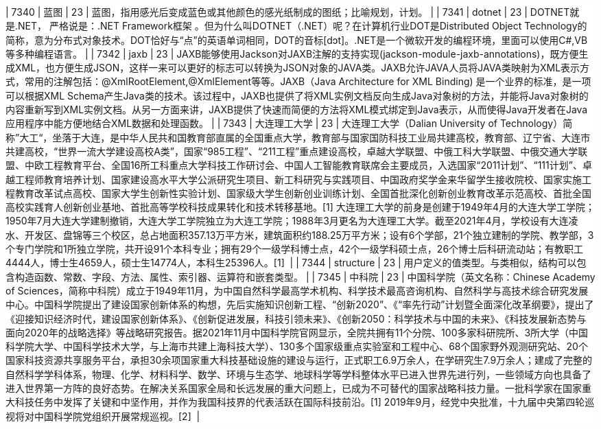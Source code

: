 | 7340 | 蓝图             | 23   | 蓝图，指用感光后变成蓝色或其他颜色的感光纸制成的图纸；比喻规划，计划。                                                                                                                                                                                                                                                                                                                                                                                                                                                                                                                                                                                                                                                                                                                                                                                                                                                                                                                          |
| 7341 | dotnet         | 23   | DOTNET就是.NET， 严格说是：.NET Framework框架 。但为什么叫DOTNET（.NET）呢？在计算机行业DOT是Distributed Object Technology的简称，意为分布式对象技术。DOT恰好与“点”的英语单词相同，DOT的音标[dɔt]。.NET是一个微软开发的编程环境，里面可以使用C#,VB等多种编程语言。                                                                                                                                                                                                                                                                                                                                                                                                                                                                                                                                                                                                                                                                                                                                                                               |
| 7342 | jaxb           | 23   | JAXB能够使用Jackson对JAXB注解的支持实现(jackson-module-jaxb-annotations)，既方便生成XML，也方便生成JSON，这样一来可以更好的标志可以转换为JSON对象的JAVA类。JAXB允许JAVA人员将JAVA类映射为XML表示方式，常用的注解包括：@XmlRootElement,@XmlElement等等。JAXB（Java Architecture for XML Binding) 是一个业界的标准，是一项可以根据XML Schema产生Java类的技术。该过程中，JAXB也提供了将XML实例文档反向生成Java对象树的方法，并能将Java对象树的内容重新写到XML实例文档。从另一方面来讲，JAXB提供了快速而简便的方法将XML模式绑定到Java表示，从而使得Java开发者在Java应用程序中能方便地结合XML数据和处理函数。                                                                                                                                                                                                                                                                                                                                                                                                                                                                                                                                                      |
| 7343 | 大连理工大学         | 23   | 大连理工大学（Dalian University of Technology）简称”大工“，坐落于大连，是中华人民共和国教育部直属的全国重点大学，教育部与国家国防科技工业局共建高校，教育部、辽宁省、大连市共建高校，“世界一流大学建设高校A类”，国家“985工程”、“211工程”重点建设高校，卓越大学联盟、中俄工科大学联盟、中俄交通大学联盟、中欧工程教育平台、全国16所工科重点大学科技工作研讨会、中国人工智能教育联席会主要成员，入选国家“2011计划”、“111计划”、卓越工程师教育培养计划、国家建设高水平大学公派研究生项目、新工科研究与实践项目、中国政府奖学金来华留学生接收院校、国家实施工程教育改革试点高校、国家大学生创新性实验计划、国家级大学生创新创业训练计划、全国首批深化创新创业教育改革示范高校、首批全国高校实践育人创新创业基地、首批高等学校科技成果转化和技术转移基地。[1] 大连理工大学的前身是创建于1949年4月的大连大学工学院；1950年7月大连大学建制撤销，大连大学工学院独立为大连工学院；1988年3月更名为大连理工大学。截至2021年4月，学校设有大连凌水、开发区、盘锦等三个校区，总占地面积357.13万平方米，建筑面积约188.25万平方米；设有6个学部，21个独立建制的学院、教学部，3个专门学院和1所独立学院，共开设91个本科专业；拥有29个一级学科博士点，42个一级学科硕士点，26个博士后科研流动站；有教职工4444人，博士生4659人，硕士生14774人，本科生25396人。[1]                                                                                                                                                                                                                                                                       |
| 7344 | structure      | 23   | 用户定义的值类型。与类相似，结构可以包含构造函数、常数、字段、方法、属性、索引器、运算符和嵌套类型。                                                                                                                                                                                                                                                                                                                                                                                                                                                                                                                                                                                                                                                                                                                                                                                                                                                                                                           |
| 7345 | 中科院            | 23   | 中国科学院（英文名称：Chinese Academy of Sciences，简称中科院）成立于1949年11月，为中国自然科学最高学术机构、科学技术最高咨询机构、自然科学与高技术综合研究发展中心。中国科学院提出了建设国家创新体系的构想，先后实施知识创新工程、“创新2020”、《“率先行动”计划暨全面深化改革纲要》，提出了《迎接知识经济时代，建设国家创新体系》、《创新促进发展，科技引领未来》、《创新2050：科学技术与中国的未来》、《科技发展新态势与面向2020年的战略选择》等战略研究报告。据2021年11月中国科学院官网显示，全院共拥有11个分院、100多家科研院所、3所大学（中国科学院大学、中国科学技术大学，与上海市共建上海科技大学）、130多个国家级重点实验室和工程中心、68个国家野外观测研究站、20个国家科技资源共享服务平台，承担30余项国家重大科技基础设施的建设与运行，正式职工6.9万余人，在学研究生7.9万余人；建成了完整的自然科学学科体系，物理、化学、材料科学、数学、环境与生态学、地球科学等学科整体水平已进入世界先进行列，一些领域方向也具备了进入世界第一方阵的良好态势。在解决关系国家全局和长远发展的重大问题上，已成为不可替代的国家战略科技力量。一批科学家在国家重大科技任务中发挥了关键和中坚作用，并作为我国科技界的代表活跃在国际科技前沿。[1] 2019年9月，经党中央批准，十九届中央第四轮巡视将对中国科学院党组织开展常规巡视。[2]                                                                                                                                                                                                                                                                                                    |